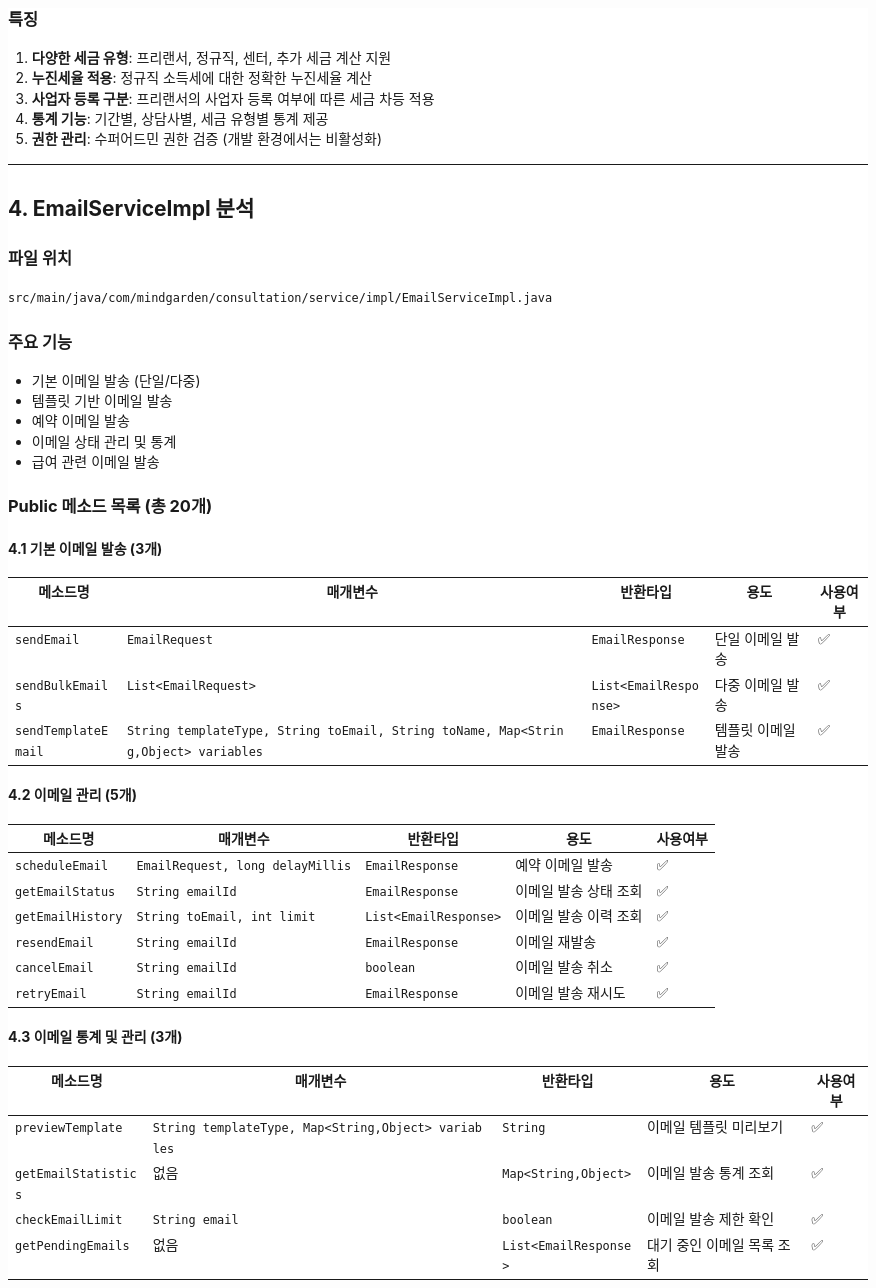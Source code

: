 ### 특징
1. **다양한 세금 유형**: 프리랜서, 정규직, 센터, 추가 세금 계산 지원
2. **누진세율 적용**: 정규직 소득세에 대한 정확한 누진세율 계산
3. **사업자 등록 구분**: 프리랜서의 사업자 등록 여부에 따른 세금 차등 적용
4. **통계 기능**: 기간별, 상담사별, 세금 유형별 통계 제공
5. **권한 관리**: 수퍼어드민 권한 검증 (개발 환경에서는 비활성화)

---

## 4. EmailServiceImpl 분석

### 파일 위치
`src/main/java/com/mindgarden/consultation/service/impl/EmailServiceImpl.java`

### 주요 기능
- 기본 이메일 발송 (단일/다중)
- 템플릿 기반 이메일 발송
- 예약 이메일 발송
- 이메일 상태 관리 및 통계
- 급여 관련 이메일 발송

### Public 메소드 목록 (총 20개)

#### 4.1 기본 이메일 발송 (3개)
| 메소드명 | 매개변수 | 반환타입 | 용도 | 사용여부 |
|---------|---------|---------|------|---------|
| `sendEmail` | `EmailRequest` | `EmailResponse` | 단일 이메일 발송 | ✅ |
| `sendBulkEmails` | `List<EmailRequest>` | `List<EmailResponse>` | 다중 이메일 발송 | ✅ |
| `sendTemplateEmail` | `String templateType, String toEmail, String toName, Map<String,Object> variables` | `EmailResponse` | 템플릿 이메일 발송 | ✅ |

#### 4.2 이메일 관리 (5개)
| 메소드명 | 매개변수 | 반환타입 | 용도 | 사용여부 |
|---------|---------|---------|------|---------|
| `scheduleEmail` | `EmailRequest, long delayMillis` | `EmailResponse` | 예약 이메일 발송 | ✅ |
| `getEmailStatus` | `String emailId` | `EmailResponse` | 이메일 발송 상태 조회 | ✅ |
| `getEmailHistory` | `String toEmail, int limit` | `List<EmailResponse>` | 이메일 발송 이력 조회 | ✅ |
| `resendEmail` | `String emailId` | `EmailResponse` | 이메일 재발송 | ✅ |
| `cancelEmail` | `String emailId` | `boolean` | 이메일 발송 취소 | ✅ |
| `retryEmail` | `String emailId` | `EmailResponse` | 이메일 발송 재시도 | ✅ |

#### 4.3 이메일 통계 및 관리 (3개)
| 메소드명 | 매개변수 | 반환타입 | 용도 | 사용여부 |
|---------|---------|---------|------|---------|
| `previewTemplate` | `String templateType, Map<String,Object> variables` | `String` | 이메일 템플릿 미리보기 | ✅ |
| `getEmailStatistics` | 없음 | `Map<String,Object>` | 이메일 발송 통계 조회 | ✅ |
| `checkEmailLimit` | `String email` | `boolean` | 이메일 발송 제한 확인 | ✅ |
| `getPendingEmails` | 없음 | `List<EmailResponse>` | 대기 중인 이메일 목록 조회 | ✅ |
